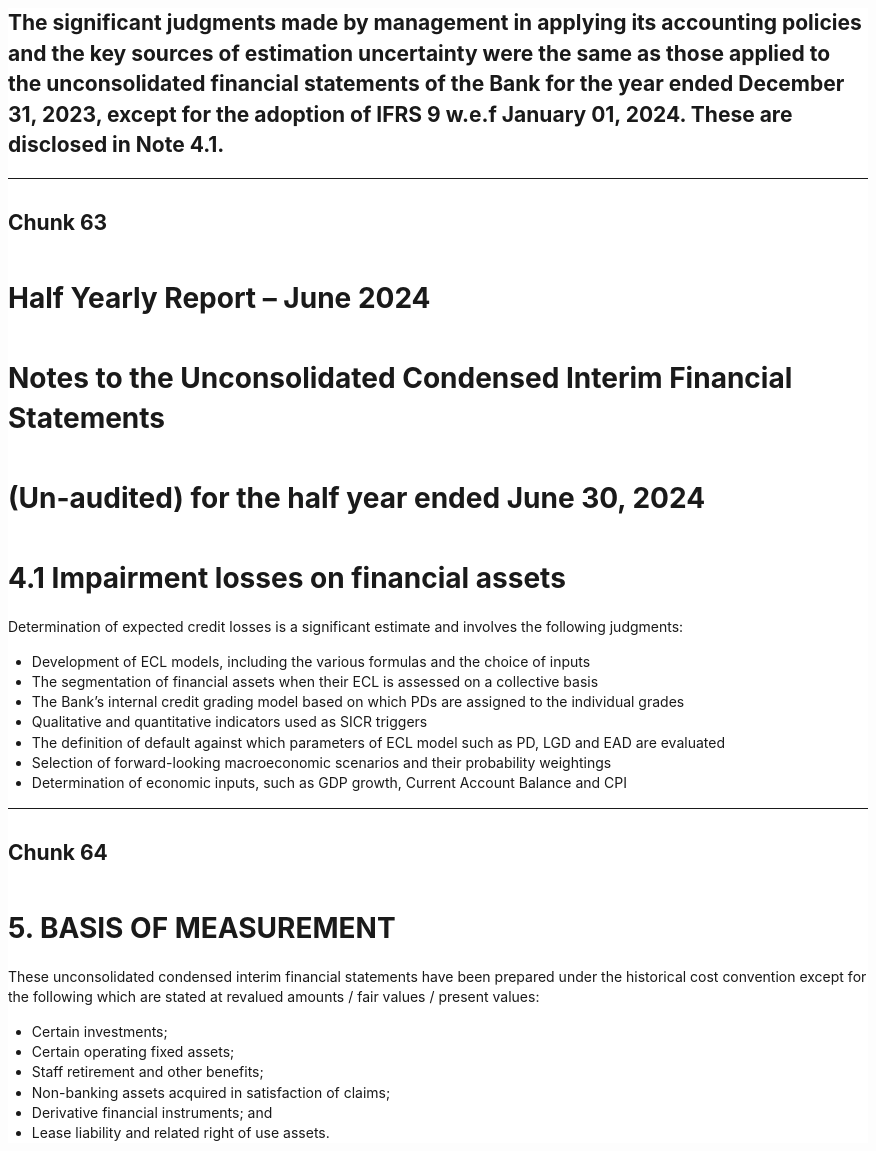 The significant judgments made by management in applying its accounting policies and the key sources of estimation uncertainty were the same as those applied to the unconsolidated financial statements of the Bank for the year ended December 31, 2023, except for the adoption of IFRS 9 w.e.f January 01, 2024. These are disclosed in Note 4.1.
---

---

## Chunk 63

# Half Yearly Report – June 2024

# Notes to the Unconsolidated Condensed Interim Financial Statements

# (Un-audited) for the half year ended June 30, 2024

# 4.1 Impairment losses on financial assets

Determination of expected credit losses is a significant estimate and involves the following judgments:

- Development of ECL models, including the various formulas and the choice of inputs
- The segmentation of financial assets when their ECL is assessed on a collective basis
- The Bank’s internal credit grading model based on which PDs are assigned to the individual grades
- Qualitative and quantitative indicators used as SICR triggers
- The definition of default against which parameters of ECL model such as PD, LGD and EAD are evaluated
- Selection of forward-looking macroeconomic scenarios and their probability weightings
- Determination of economic inputs, such as GDP growth, Current Account Balance and CPI

---

## Chunk 64

# 5. BASIS OF MEASUREMENT

These unconsolidated condensed interim financial statements have been prepared under the historical cost convention except for the following which are stated at revalued amounts / fair values / present values:

- Certain investments;
- Certain operating fixed assets;
- Staff retirement and other benefits;
- Non-banking assets acquired in satisfaction of claims;
- Derivative financial instruments; and
- Lease liability and related right of use assets.

